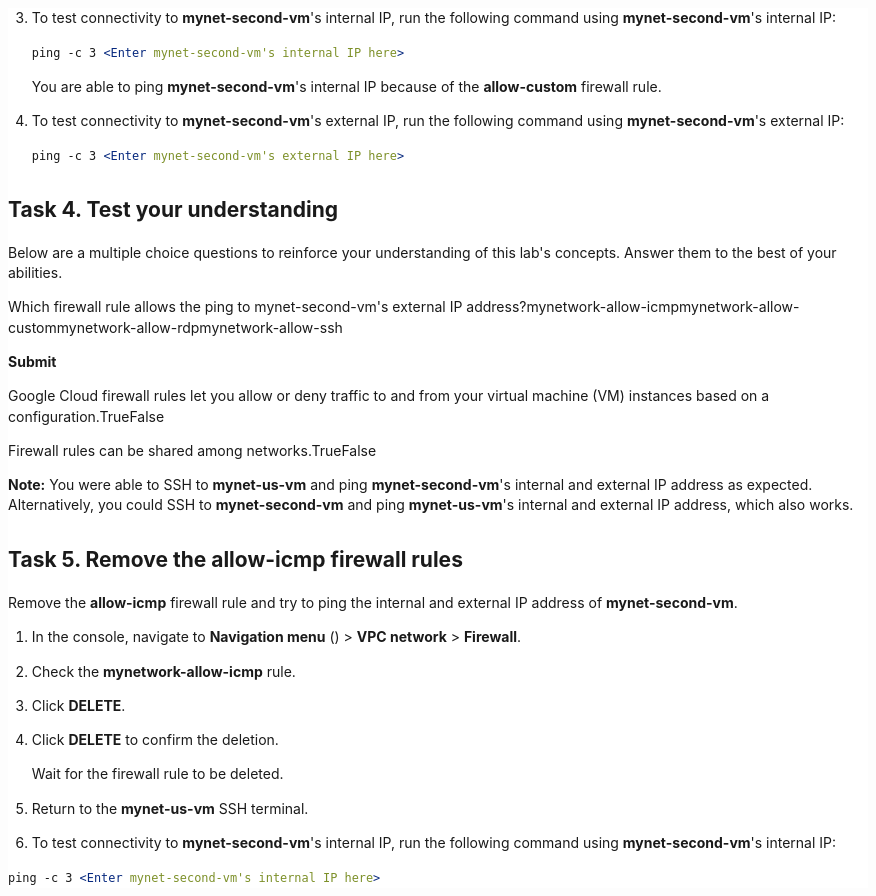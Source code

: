 3. To test connectivity to **mynet-second-vm**'s internal IP, run the following command using **mynet-second-vm**'s internal IP:
    
    ```apache
    ping -c 3 <Enter mynet-second-vm's internal IP here>
    ```
    
    You are able to ping **mynet-second-vm**'s internal IP because of the **allow-custom** firewall rule.
    
4. To test connectivity to **mynet-second-vm**'s external IP, run the following command using **mynet-second-vm**'s external IP:
    
    ```apache
    ping -c 3 <Enter mynet-second-vm's external IP here>
    ```
    

## Task 4. Test your understanding

Below are a multiple choice questions to reinforce your understanding of this lab's concepts. Answer them to the best of your abilities.

Which firewall rule allows the ping to mynet-second-vm's external IP address?mynetwork-allow-icmpmynetwork-allow-custommynetwork-allow-rdpmynetwork-allow-ssh

**Submit**

Google Cloud firewall rules let you allow or deny traffic to and from your virtual machine (VM) instances based on a configuration.TrueFalse

Firewall rules can be shared among networks.TrueFalse

**Note:** You were able to SSH to **mynet-us-vm** and ping **mynet-second-vm**'s internal and external IP address as expected. Alternatively, you could SSH to **mynet-second-vm** and ping **mynet-us-vm**'s internal and external IP address, which also works.

## Task 5. Remove the allow-icmp firewall rules

Remove the **allow-icmp** firewall rule and try to ping the internal and external IP address of **mynet-second-vm**.

1. In the console, navigate to **Navigation menu** () &gt; **VPC network** &gt; **Firewall**.
    
2. Check the **mynetwork-allow-icmp** rule.
    
3. Click **DELETE**.
    
4. Click **DELETE** to confirm the deletion.
    
    Wait for the firewall rule to be deleted.
    
5. Return to the **mynet-us-vm** SSH terminal.
    
6. To test connectivity to **mynet-second-vm**'s internal IP, run the following command using **mynet-second-vm**'s internal IP:
    

```apache
ping -c 3 <Enter mynet-second-vm's internal IP here>
```
